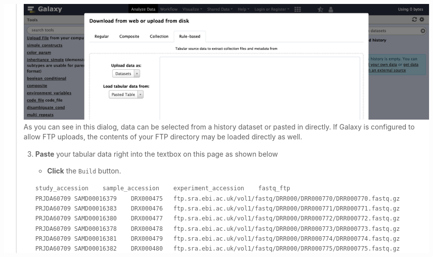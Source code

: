 >    ![screenshot](../../images/rules/rules_example_1_1_rules_landing.png)
>    As you can see in this dialog, data can be selected from a history dataset or pasted in directly. If Galaxy is configured to allow FTP uploads, the contents of your FTP directory may be loaded directly as well.
>
> 3. **Paste** your tabular data right into the textbox on this page as shown below
>     - **Click** the `Build` button.
>
>    ```
>    study_accession	sample_accession	experiment_accession	fastq_ftp
>    PRJDA60709	SAMD00016379	DRX000475	ftp.sra.ebi.ac.uk/vol1/fastq/DRR000/DRR000770/DRR000770.fastq.gz
>    PRJDA60709	SAMD00016383	DRX000476	ftp.sra.ebi.ac.uk/vol1/fastq/DRR000/DRR000771/DRR000771.fastq.gz
>    PRJDA60709	SAMD00016380	DRX000477	ftp.sra.ebi.ac.uk/vol1/fastq/DRR000/DRR000772/DRR000772.fastq.gz
>    PRJDA60709	SAMD00016378	DRX000478	ftp.sra.ebi.ac.uk/vol1/fastq/DRR000/DRR000773/DRR000773.fastq.gz
>    PRJDA60709	SAMD00016381	DRX000479	ftp.sra.ebi.ac.uk/vol1/fastq/DRR000/DRR000774/DRR000774.fastq.gz
>    PRJDA60709	SAMD00016382	DRX000480	ftp.sra.ebi.ac.uk/vol1/fastq/DRR000/DRR000775/DRR000775.fastq.gz
>    ```
>